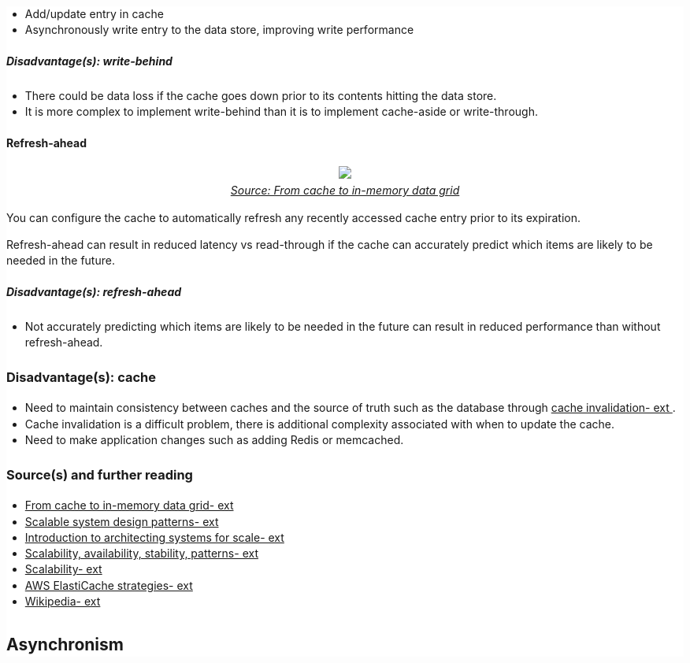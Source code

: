 * Add/update entry in cache
* Asynchronously write entry to the data store, improving write performance

##### Disadvantage(s): write-behind

* There could be data loss if the cache goes down prior to its contents hitting the data store.
* It is more complex to implement write-behind than it is to implement cache-aside or write-through.

#### Refresh-ahead

<p align="center">
  <img src="images/kxtjqgE.png">
  <br/>
  <i><a href=http://www.slideshare.net/tmatyashovsky/from-cache-to-in-memory-data-grid-introduction-to-hazelcast>Source: From cache to in-memory data grid</a></i>
</p>

You can configure the cache to automatically refresh any recently accessed cache entry prior to its expiration.

Refresh-ahead can result in reduced latency vs read-through if the cache can accurately predict which items are likely to be needed in the future.

##### Disadvantage(s): refresh-ahead

* Not accurately predicting which items are likely to be needed in the future can result in reduced performance than without refresh-ahead.

### Disadvantage(s): cache

* Need to maintain consistency between caches and the source of truth such as the database through [cache invalidation- ext ](https://en.wikipedia.org/wiki/Cache_algorithms).
* Cache invalidation is a difficult problem, there is additional complexity associated with when to update the cache.
* Need to make application changes such as adding Redis or memcached.

### Source(s) and further reading

* [From cache to in-memory data grid- ext ](http://www.slideshare.net/tmatyashovsky/from-cache-to-in-memory-data-grid-introduction-to-hazelcast)
* [Scalable system design patterns- ext ](http://horicky.blogspot.com/2010/10/scalable-system-design-patterns.html)
* [Introduction to architecting systems for scale- ext ](http://lethain.com/introduction-to-architecting-systems-for-scale/)
* [Scalability, availability, stability, patterns- ext ](http://www.slideshare.net/jboner/scalability-availability-stability-patterns/)
* [Scalability- ext ](http://www.lecloud.net/post/9246290032/scalability-for-dummies-part-3-cache)
* [AWS ElastiCache strategies- ext ](http://docs.aws.amazon.com/AmazonElastiCache/latest/UserGuide/Strategies.html)
* [Wikipedia- ext ](https://en.wikipedia.org/wiki/Cache_(computing))

## Asynchronism
